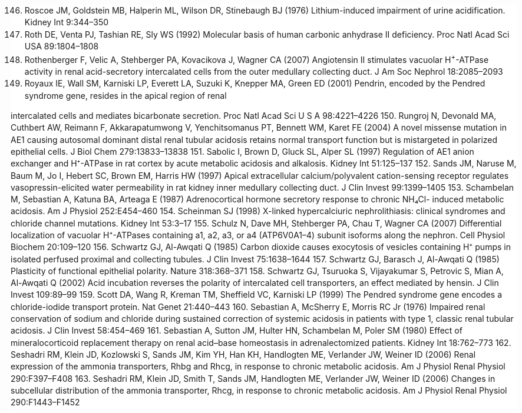 146. Roscoe JM, Goldstein MB, Halperin ML, Wilson DR, Stinebaugh BJ (1976) Lithium-induced impairment of urine acidification. Kidney Int 9:344–350
147. Roth DE, Venta PJ, Tashian RE, Sly WS (1992) Molecular basis of human carbonic anhydrase II deficiency. Proc Natl Acad Sci USA 89:1804–1808
148. Rothenberger F, Velic A, Stehberger PA, Kovacikova J, Wagner CA (2007) Angiotensin II stimulates vacuolar H<sup>+</sup>-ATPase activity in renal acid-secretory intercalated cells from the outer medullary collecting duct. J Am Soc Nephrol 18:2085–2093
149. Royaux IE, Wall SM, Karniski LP, Everett LA, Suzuki K, Knepper MA, Green ED (2001) Pendrin, encoded by the Pendred syndrome gene, resides in the apical region of renal

intercalated cells and mediates bicarbonate secretion. Proc Natl
Acad Sci U S A 98:4221–4226
150. Rungroj N, Devonald MA, Cuthbert AW, Reimann F,
Akkarapatumwong V, Yenchitsomanus PT, Bennett WM,
Karet FE (2004) A novel missense mutation in AE1 causing
autosomal dominant distal renal tubular acidosis retains normal
transport function but is mistargeted in polarized epithelial cells. J
Biol Chem 279:13833–13838
151. Sabolic I, Brown D, Gluck SL, Alper SL (1997) Regulation of
AE1 anion exchanger and H⁺-ATPase in rat cortex by acute
metabolic acidosis and alkalosis. Kidney Int 51:125–137
152. Sands JM, Naruse M, Baum M, Jo I, Hebert SC, Brown EM,
Harris HW (1997) Apical extracellular calcium/polyvalent
cation-sensing receptor regulates vasopressin-elicited water
permeability in rat kidney inner medullary collecting duct. J
Clin Invest 99:1399–1405
153. Schambelan M, Sebastian A, Katuna BA, Arteaga E (1987)
Adrenocortical hormone secretory response to chronic NH₄Cl-
induced metabolic acidosis. Am J Physiol 252:E454–460
154. Scheinman SJ (1998) X-linked hypercalciuric nephrolithiasis: clinical
syndromes and chloride channel mutations. Kidney Int 53:3–17
155. Schulz N, Dave MH, Stehberger PA, Chau T, Wagner CA (2007)
Differential localization of vacuolar H⁺-ATPases containing a1,
a2, a3, or a4 (ATP6V0A1–4) subunit isoforms along the
nephron. Cell Physiol Biochem 20:109–120
156. Schwartz GJ, Al-Awqati Q (1985) Carbon dioxide causes
exocytosis of vesicles containing H⁺ pumps in isolated perfused
proximal and collecting tubules. J Clin Invest 75:1638–1644
157. Schwartz GJ, Barasch J, Al-Awqati Q (1985) Plasticity of
functional epithelial polarity. Nature 318:368–371
158. Schwartz GJ, Tsuruoka S, Vijayakumar S, Petrovic S, Mian A,
Al-Awqati Q (2002) Acid incubation reverses the polarity of
intercalated cell transporters, an effect mediated by hensin. J Clin
Invest 109:89–99
159. Scott DA, Wang R, Kreman TM, Sheffield VC, Karniski LP
(1999) The Pendred syndrome gene encodes a chloride-iodide
transport protein. Nat Genet 21:440–443
160. Sebastian A, McSherry E, Morris RC Jr (1976) Impaired renal
conservation of sodium and chloride during sustained correction
of systemic acidosis in patients with type 1, classic renal tubular
acidosis. J Clin Invest 58:454–469
161. Sebastian A, Sutton JM, Hulter HN, Schambelan M, Poler SM
(1980) Effect of mineralocorticoid replacement therapy on renal
acid–base homeostasis in adrenalectomized patients. Kidney Int
18:762–773
162. Seshadri RM, Klein JD, Kozlowski S, Sands JM, Kim YH, Han
KH, Handlogten ME, Verlander JW, Weiner ID (2006) Renal
expression of the ammonia transporters, Rhbg and Rhcg, in
response to chronic metabolic acidosis. Am J Physiol Renal
Physiol 290:F397–F408
163. Seshadri RM, Klein JD, Smith T, Sands JM, Handlogten ME,
Verlander JW, Weiner ID (2006) Changes in subcellular distribution
of the ammonia transporter, Rhcg, in response to chronic metabolic
acidosis. Am J Physiol Renal Physiol 290:F1443–F1452